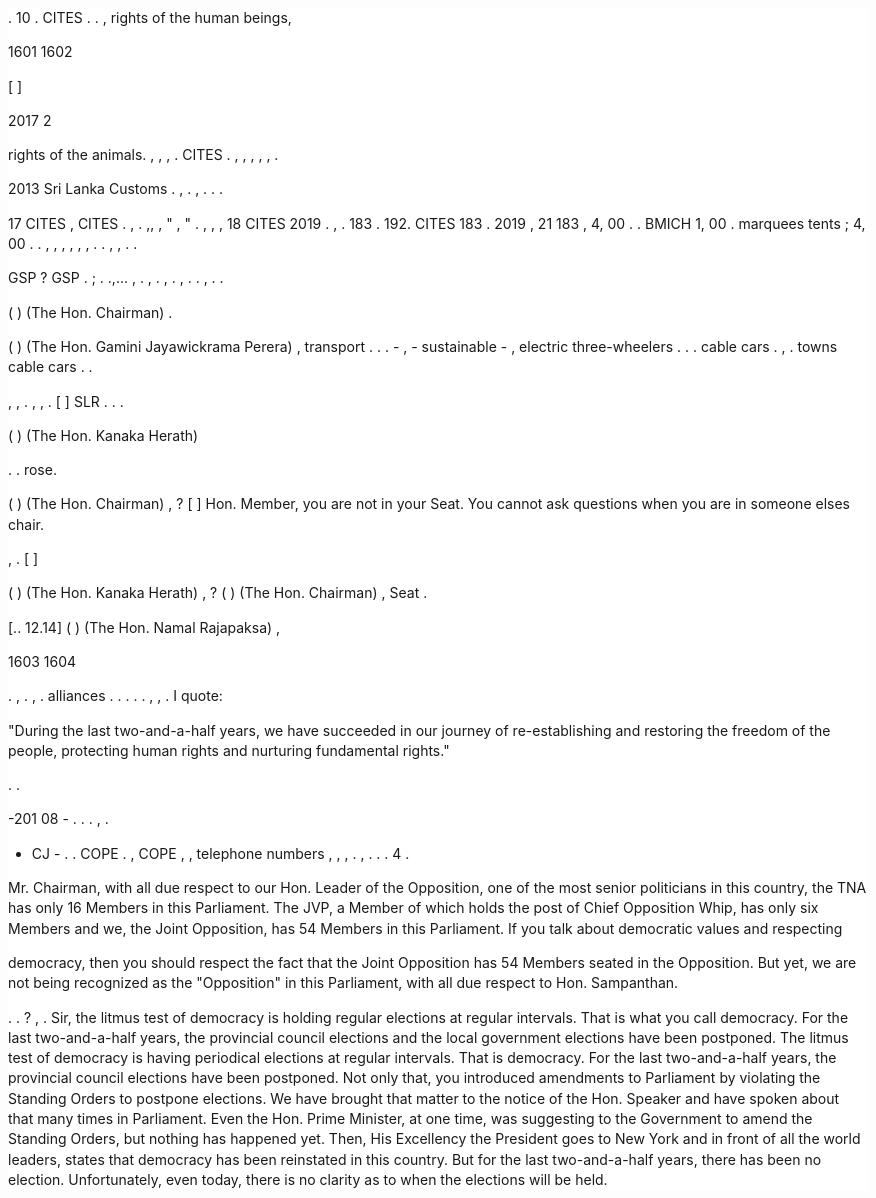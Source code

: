 . 10 . CITES . . , rights of the human beings,

1601 1602

[ ]

2017 2

rights of the animals. , , , . CITES . , , , , , .

2013 Sri Lanka Customs . , . , . . .

17 CITES , CITES . , . ,, , " , " . , , , 18 CITES 2019 . , . 183 . 192. CITES 183 . 2019 , 21 183 , 4, 00 . . BMICH 1, 00 . marquees tents ; 4, 00 . . , , , , , , . . , , . .

GSP ? GSP . ; . .,... , . , . , . , . . , . .

( ) (The Hon. Chairman) .

( ) (The Hon. Gamini Jayawickrama Perera) , transport . . . - , - sustainable - , electric three-wheelers . . . cable cars . , . towns cable cars . .

, , . , , . [ ] SLR . . .

( ) (The Hon. Kanaka Herath)

. . rose.

( ) (The Hon. Chairman) , ? [ ] Hon. Member, you are not in your Seat. You cannot ask questions when you are in someone elses chair.

, . [ ]

( ) (The Hon. Kanaka Herath) , ? ( ) (The Hon. Chairman) , Seat .

[.. 12.14] ( ) (The Hon. Namal Rajapaksa) ,

1603 1604

. , . , . alliances . . . . . , , . I quote:

"During the last two-and-a-half years, we have succeeded in our journey of re-establishing and restoring the freedom of the people, protecting human rights and nurturing fundamental rights."

. .

-201 08 - . . . , .

- CJ - . . COPE . , COPE , , telephone numbers , , , . , . . . 4 .

Mr. Chairman, with all due respect to our Hon. Leader of the Opposition, one of the most senior politicians in this country, the TNA has only 16 Members in this Parliament. The JVP, a Member of which holds the post of Chief Opposition Whip, has only six Members and we, the Joint Opposition, has 54 Members in this Parliament. If you talk about democratic values and respecting

democracy, then you should respect the fact that the Joint Opposition has 54 Members seated in the Opposition. But yet, we are not being recognized as the "Opposition" in this Parliament, with all due respect to Hon. Sampanthan.

. . ? , . Sir, the litmus test of democracy is holding regular elections at regular intervals. That is what you call democracy. For the last two-and-a-half years, the provincial council elections and the local government elections have been postponed. The litmus test of democracy is having periodical elections at regular intervals. That is democracy. For the last two-and-a-half years, the provincial council elections have been postponed. Not only that, you introduced amendments to Parliament by violating the Standing Orders to postpone elections. We have brought that matter to the notice of the Hon. Speaker and have spoken about that many times in Parliament. Even the Hon. Prime Minister, at one time, was suggesting to the Government to amend the Standing Orders, but nothing has happened yet. Then, His Excellency the President goes to New York and in front of all the world leaders, states that democracy has been reinstated in this country. But for the last two-and-a-half years, there has been no election. Unfortunately, even today, there is no clarity as to when the elections will be held.
